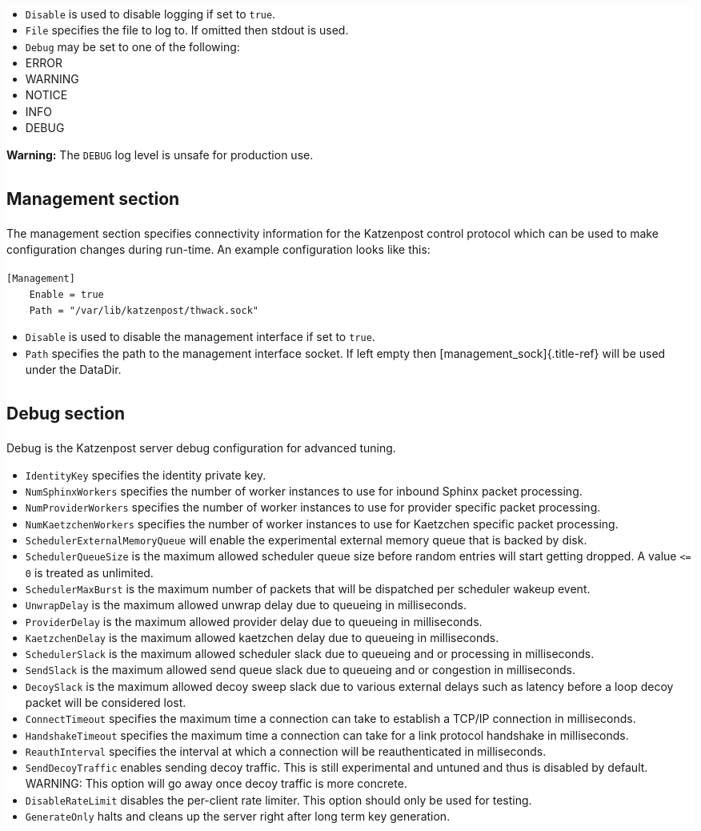 - `Disable` is used to disable logging if set to `true`.
- `File` specifies the file to log to. If omitted then stdout is used.
- `Debug` may be set to one of the following:
- ERROR
- WARNING
- NOTICE
- INFO
- DEBUG

**Warning:** The `DEBUG` log level is unsafe for production use.

## Management section

The management section specifies connectivity information for the
Katzenpost control protocol which can be used to make configuration
changes during run-time. An example configuration looks like this:

```
[Management]
    Enable = true
    Path = "/var/lib/katzenpost/thwack.sock"
```

- `Disable` is used to disable the management interface if set to `true`.
- `Path` specifies the path to the management interface socket. If left empty then [management_sock]{.title-ref} will be used under the DataDir.

## Debug section

Debug is the Katzenpost server debug configuration for advanced tuning.

- `IdentityKey` specifies the identity private key.
- `NumSphinxWorkers` specifies the number of worker instances to use for inbound Sphinx packet processing.
- `NumProviderWorkers` specifies the number of worker instances to use for provider specific packet processing.
- `NumKaetzchenWorkers` specifies the number of worker instances to use for Kaetzchen specific packet processing.
- `SchedulerExternalMemoryQueue` will enable the experimental external memory queue that is backed by disk.
- `SchedulerQueueSize` is the maximum allowed scheduler queue size before random entries will start getting dropped. A value `<= 0` is treated as unlimited.
- `SchedulerMaxBurst` is the maximum number of packets that will be dispatched per scheduler wakeup event.
- `UnwrapDelay` is the maximum allowed unwrap delay due to queueing in milliseconds.
- `ProviderDelay` is the maximum allowed provider delay due to queueing in milliseconds.
- `KaetzchenDelay` is the maximum allowed kaetzchen delay due to queueing in milliseconds.
- `SchedulerSlack` is the maximum allowed scheduler slack due to queueing and or processing in milliseconds.
- `SendSlack` is the maximum allowed send queue slack due to queueing and or congestion in milliseconds.
- `DecoySlack` is the maximum allowed decoy sweep slack due to various external delays such as latency before a loop decoy packet will be considered lost.
- `ConnectTimeout` specifies the maximum time a connection can take to establish a TCP/IP connection in milliseconds.
- `HandshakeTimeout` specifies the maximum time a connection can take for a link protocol handshake in milliseconds.
- `ReauthInterval` specifies the interval at which a connection will be reauthenticated in milliseconds.
- `SendDecoyTraffic` enables sending decoy traffic. This is still experimental and untuned and thus is disabled by default. WARNING: This option will go away once decoy traffic is more concrete.
- `DisableRateLimit` disables the per-client rate limiter. This option should only be used for testing.
- `GenerateOnly` halts and cleans up the server right after long term key generation.
